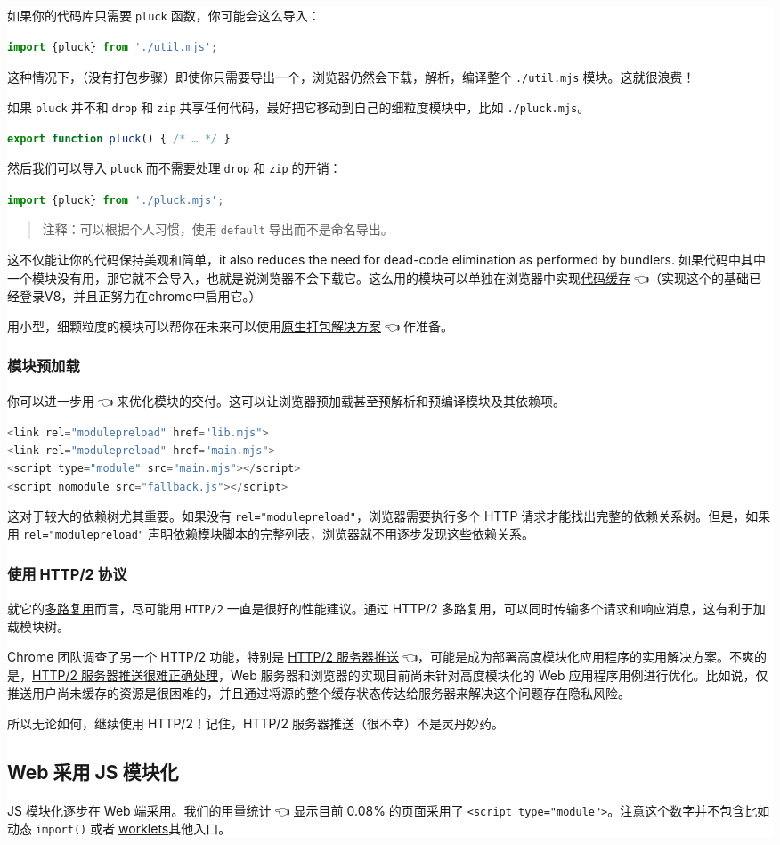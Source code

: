 如果你的代码库只需要 `pluck` 函数，你可能会这么导入：

```js
import {pluck} from './util.mjs';
```

这种情况下，（没有打包步骤）即使你只需要导出一个，浏览器仍然会下载，解析，编译整个 `./util.mjs` 模块。这就很浪费！

如果 `pluck` 并不和 `drop` 和 `zip` 共享任何代码，最好把它移动到自己的细粒度模块中，比如 `./pluck.mjs`。

```js
export function pluck() { /* … */ }
```

然后我们可以导入 `pluck` 而不需要处理 `drop` 和 `zip` 的开销： 

```js
import {pluck} from './pluck.mjs';
```

> 注释：可以根据个人习惯，使用 `default` 导出而不是命名导出。

这不仅能让你的代码保持美观和简单，it also reduces the need for dead-code elimination as performed by bundlers. 如果代码中其中一个模块没有用，那它就不会导入，也就是说浏览器不会下载它。这么用的模块可以单独在浏览器中实现[代码缓存](https://v8.dev/blog/code-caching-for-devs) 👈（实现这个的基础已经登录V8，并且正努力在chrome中启用它。）

用小型，细颗粒度的模块可以帮你在未来可以使用[原生打包解决方案](https://v8.dev/features/modules#web-packaging) 👈 作准备。


### 模块预加载

你可以进一步用[<link rel="modulepreload">](https://developer.chrome.com/blog/modulepreload/) 👈 来优化模块的交付。这可以让浏览器预加载甚至预解析和预编译模块及其依赖项。

```js
<link rel="modulepreload" href="lib.mjs">
<link rel="modulepreload" href="main.mjs">
<script type="module" src="main.mjs"></script>
<script nomodule src="fallback.js"></script>
```

这对于较大的依赖树尤其重要。如果没有 `rel="modulepreload"`，浏览器需要执行多个 HTTP 请求才能找出完整的依赖关系树。但是，如果用 `rel="modulepreload"` 声明依赖模块脚本的完整列表，浏览器就不用逐步发现这些依赖关系。

### 使用 HTTP/2 协议

就它的[多路复用](https://web.dev/performance-http2/#request_and_response_multiplexing)而言，尽可能用 `HTTP/2` 一直是很好的性能建议。通过 HTTP/2 多路复用，可以同时传输多个请求和响应消息，这有利于加载模块树。

Chrome 团队调查了另一个 HTTP/2 功能，特别是 [HTTP/2 服务器推送](https://web.dev/performance-http2/#server_push) 👈，可能是成为部署高度模块化应用程序的实用解决方案。不爽的是，[HTTP/2 服务器推送很难正确处理](https://jakearchibald.com/2017/h2-push-tougher-than-i-thought/)，Web 服务器和浏览器的实现目前尚未针对高度模块化的 Web 应用程序用例进行优化。比如说，仅推送用户尚未缓存的资源是很困难的，并且通过将源的整个缓存状态传达给服务器来解决这个问题存在隐私风险。

所以无论如何，继续使用 HTTP/2！记住，HTTP/2 服务器推送（很不幸）不是灵丹妙药。

## Web 采用 JS 模块化

JS 模块化逐步在 Web 端采用。[我们的用量统计](https://chromestatus.com/metrics/feature/timeline/popularity/2062) 👈 显示目前 0.08% 的页面采用了 `<script type="module">`。注意这个数字并不包含比如动态 `import()` 或者 [worklets](https://html.spec.whatwg.org/multipage/worklets.html)其他入口。

